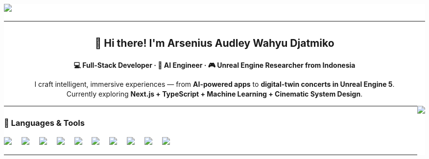 <div>
  <img width="100%" src="https://capsule-render.vercel.app/api?type=waving&height=120&color=gradient&text=Arsenius%20Audley%20Wahyu%20Djatmiko&fontAlign=50&fontAlignY=35&desc=Full-Stack%20Developer%20%7C%20AI%20Engineer%20%7C%20Digital%20Twin%20Researcher&descAlign=50&descAlignY=60&animation=twinkling&theme=tokyonight"/>
</div>

---

<h2 align="center">👋 Hi there! I'm Arsenius Audley Wahyu Djatmiko</h2>
<h4 align="center">💻 Full-Stack Developer · 🤖 AI Engineer · 🎮 Unreal Engine Researcher from Indonesia</h4>

<p align="center">
  I craft intelligent, immersive experiences — from <b>AI-powered apps</b> to <b>digital-twin concerts in Unreal Engine 5</b>.<br/>
  Currently exploring <b>Next.js + TypeScript + Machine Learning + Cinematic System Design</b>.
</p>

<img align="right" height="180" src="https://user-images.githubusercontent.com/74038190/225813708-98b745f2-7d22-48cf-9150-083f1b00d6c9.gif"  />

---

### 🧠 Languages & Tools

<div align="left">
  <img src="https://cdn.jsdelivr.net/gh/devicons/devicon/icons/javascript/javascript-original.svg" height="30"/>
  <img width="12"/>
  <img src="https://cdn.jsdelivr.net/gh/devicons/devicon/icons/typescript/typescript-original.svg" height="30"/>
  <img width="12"/>
  <img src="https://cdn.jsdelivr.net/gh/devicons/devicon/icons/react/react-original.svg" height="30"/>
  <img width="12"/>
  <img src="https://cdn.jsdelivr.net/gh/devicons/devicon/icons/nextjs/nextjs-original.svg" height="30"/>
  <img width="12"/>
  <img src="https://cdn.jsdelivr.net/gh/devicons/devicon/icons/python/python-original.svg" height="30"/>
  <img width="12"/>
  <img src="https://cdn.jsdelivr.net/gh/devicons/devicon/icons/nodejs/nodejs-original.svg" height="30"/>
  <img width="12"/>
  <img src="https://cdn.jsdelivr.net/gh/devicons/devicon/icons/express/express-original.svg" height="30"/>
  <img width="12"/>
  <img src="https://cdn.jsdelivr.net/gh/devicons/devicon/icons/laravel/laravel-plain.svg" height="30"/>
  <img width="12"/>
  <img src="https://cdn.jsdelivr.net/gh/devicons/devicon/icons/docker/docker-original.svg" height="30"/>
  <img width="12"/>
  <img src="https://cdn.jsdelivr.net/gh/devicons/devicon/icons/unrealengine/unrealengine-original.svg" height="30"/>
</div>

---